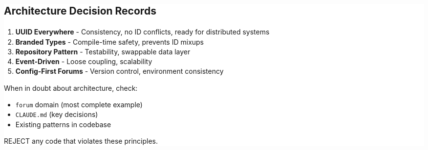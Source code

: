 ## Architecture Decision Records

1. **UUID Everywhere** - Consistency, no ID conflicts, ready for distributed systems
2. **Branded Types** - Compile-time safety, prevents ID mixups
3. **Repository Pattern** - Testability, swappable data layer
4. **Event-Driven** - Loose coupling, scalability
5. **Config-First Forums** - Version control, environment consistency

When in doubt about architecture, check:
- `forum` domain (most complete example)
- `CLAUDE.md` (key decisions)
- Existing patterns in codebase

REJECT any code that violates these principles.